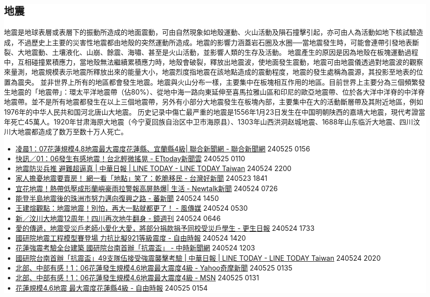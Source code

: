 ## 地震

地震是地球表層或表層下的振動所造成的地面震動，可由自然現象如地殼運動、火山活動及隕石撞擊引起，亦可由人為活動如地下核試驗造成，不過歷史上主要的災害性地震都由地殼的突然運動所造成。地震的影響力涵蓋岩石圈及水圈──當地震發生時，可能會連帶引發地表斷裂、大地震動、土壤液化、山崩、餘震、海嘯、甚至是火山活動，並影響人類的生存及活動。
地震產生的原因是因為地殼在板塊運動過程中，互相碰撞累積應力，當地殼無法繼續累積應力時，地殼會破裂，釋放出地震波，使地面發生震動，地震可由地震儀透過對地震波的觀察來量測，地震規模表示地震所釋放出來的能量大小，地震烈度指地震在該地點造成的震動程度，地震的發生處稱為震源，其投影至地表的位置為震央。
並非世界上所有的地區都會發生地震。地震與火山分布一樣，主要集中在板塊相互作用的地區。目前世界上主要分為三個頻繁發生地震的「地震帶」：環太平洋地震帶（佔80%）、從地中海一路向東延伸至喜馬拉雅山區和印尼的歐亞地震帶、位於各大洋中洋脊的中洋脊地震帶。並不是所有地震都發生在以上三個地震帶，另外有小部分大地震發生在板塊內部，主要集中在大的活動斷層帶及其附近地區，例如1976年的中华人民共和国河北唐山大地震。
历史记录中傷亡最严重的地震是1556年1月23日发生在中国明朝陕西的嘉靖大地震，現代考證當年死亡45萬人。1920年甘肃海原大地震（今宁夏回族自治区中卫市海原县）、1303年山西洪洞赵城地震、1688年山东临沂大地震、四川汶川大地震都造成了数万至数十万人死亡。


- [凌晨1：07花蓮規模4.8地震最大震度花蓮縣、宜蘭縣4級| 聯合新聞網 - 聯合新聞網](https://news.google.com/rss/articles/CBMiJ2h0dHBzOi8vdWRuLmNvbS9uZXdzL3N0b3J5LzcyNjYvNzk4NzE1NNIBAA?oc=5 "凌晨1：07花蓮規模4.8地震最大震度花蓮縣、宜蘭縣4級| 聯合新聞網 - 聯合新聞網") 240525 0156
- [快訊／01：06發生有感地震！台北輕微搖晃 - ETtoday新聞雲](https://news.google.com/rss/articles/CBMiMWh0dHBzOi8vd3d3LmV0dG9kYXkubmV0L25ld3MvMjAyNDA1MjUvMjc0NTYxOS5odG3SATlodHRwczovL3d3dy5ldHRvZGF5Lm5ldC9hbXAvYW1wX25ld3MucGhwNz9uZXdzX2lkPTI3NDU2MTk?oc=5 "快訊／01：06發生有感地震！台北輕微搖晃 - ETtoday新聞雲") 240525 0110
- [地震防災兵推 避難超逼真 | 中華日報 | LINE TODAY - LINE TODAY Taiwan](https://news.google.com/rss/articles/CBMiK2h0dHBzOi8vdG9kYXkubGluZS5tZS90dy92Mi9hcnRpY2xlL25Ya1pEUErSAS9odHRwczovL3RvZGF5LmxpbmUubWUvdHcvdjIvYW1wL2FydGljbGUvblhrWkRQSg?oc=5 "地震防災兵推 避難超逼真 | 中華日報 | LINE TODAY - LINE TODAY Taiwan") 240524 2200
- [家人擔憂地震要賣房！ 網一看「地點」笑了：乾脆移民 - 台灣好新聞](https://news.google.com/rss/articles/CBMigAJodHRwczovL3d3dy50YWl3YW5ob3QubmV0L25ld3MvMTA2OTEzMi8lRTUlQUUlQjYlRTQlQkElQkElRTYlOTMlOTQlRTYlODYlODIlRTUlOUMlQjAlRTklOUMlODclRTglQTYlODElRTglQjMlQTMlRTYlODglQkYlRUYlQkMlODErJUU3JUI2JUIyJUU0JUI4JTgwJUU3JTlDJThCJUUzJTgwJThDJUU1JTlDJUIwJUU5JUJCJTlFJUUzJTgwJThEJUU3JUFDJTkxJUU0JUJBJTg2JUVGJUJDJTlBJUU0JUI5JUJFJUU4JTg0JTg2JUU3JUE3JUJCJUU2JUIwJTkx0gEA?oc=5 "家人擔憂地震要賣房！ 網一看「地點」笑了：乾脆移民 - 台灣好新聞") 240523 1841
- [宜花地震！熱帶低壓成形蘭嶼豪雨拉警報高屏熱爆| 生活 - Newtalk新聞](https://news.google.com/rss/articles/CBMiLmh0dHBzOi8vbmV3dGFsay50dy9uZXdzL3ZpZXcvMjAyNC0wNS0yNC85MjEwNDDSAQA?oc=5 "宜花地震！熱帶低壓成形蘭嶼豪雨拉警報高屏熱爆| 生活 - Newtalk新聞") 240524 0726
- [能登半島地震後的珠洲市努力邁向復興之路 - 蕃新聞](https://news.google.com/rss/articles/CBMiKGh0dHBzOi8vbi55YW0uY29tL0FydGljbGUvMjAyNDA1MjQxMzM3NDHSAQA?oc=5 "能登半島地震後的珠洲市努力邁向復興之路 - 蕃新聞") 240524 1450
- [王建煊觀點：地震地震！別怕，再大一點就都更了！ - 風傳媒](https://news.google.com/rss/articles/CBMiJGh0dHBzOi8vd3d3LnN0b3JtLm1nL2FydGljbGUvNTEzMTg5MtIBAA?oc=5 "王建煊觀點：地震地震！別怕，再大一點就都更了！ - 風傳媒") 240524 0530
- [新／汶川大地震12周年！四川再次地牛翻身 - 鏡週刊](https://news.google.com/rss/articles/CBMiMGh0dHBzOi8vd3d3Lm1pcnJvcm1lZGlhLm1nL2V4dGVybmFsL3NldG5fMTQ3Mjc0NNIBNGh0dHBzOi8vd3d3Lm1pcnJvcm1lZGlhLm1nL2V4dGVybmFsL2FtcC9zZXRuXzE0NzI3NDQ?oc=5 "新／汶川大地震12周年！四川再次地牛翻身 - 鏡週刊") 240524 0646
- [愛的傳遞，地震受災戶老師小愛化大愛，將部分捐款捐予同校受災戶學生 - 更生日報](https://news.google.com/rss/articles/CBMiJmh0dHBzOi8vd3d3LmtzbmV3cy5jb20udHcvdzIwMjQwNTI0MjYv0gEA?oc=5 "愛的傳遞，地震受災戶老師小愛化大愛，將部分捐款捐予同校受災戶學生 - 更生日報") 240524 1733
- [國研院地震工程模型賽登場 力抗比擬921等級震度 - 自由時報](https://news.google.com/rss/articles/CBMiOGh0dHBzOi8vbmV3cy5sdG4uY29tLnR3L25ld3MvVGFpbmFuL2JyZWFraW5nbmV3cy80NjgzMTE10gE8aHR0cHM6Ly9uZXdzLmx0bi5jb20udHcvYW1wL25ld3MvVGFpbmFuL2JyZWFraW5nbmV3cy80NjgzMTE1?oc=5 "國研院地震工程模型賽登場 力抗比擬921等級震度 - 自由時報") 240524 1420
- [花蓮強震考驗全台建築 國研院台南首辦「抗震盃」 - 中時新聞網](https://news.google.com/rss/articles/CBMiPWh0dHBzOi8vd3d3LmNoaW5hdGltZXMuY29tL3JlYWx0aW1lbmV3cy8yMDI0MDUyNDAwMjEyNi0yNjA0MDXSAUFodHRwczovL3d3dy5jaGluYXRpbWVzLmNvbS9hbXAvcmVhbHRpbWVuZXdzLzIwMjQwNTI0MDAyMTI2LTI2MDQwNQ?oc=5 "花蓮強震考驗全台建築 國研院台南首辦「抗震盃」 - 中時新聞網") 240524 1203
- [國研院台南首辦「抗震盃」49支隊伍接受強震襲擊考驗 | 中華日報 | LINE TODAY - LINE TODAY Taiwan](https://news.google.com/rss/articles/CBMiK2h0dHBzOi8vdG9kYXkubGluZS5tZS90dy92Mi9hcnRpY2xlL0t3alFCTlLSAS9odHRwczovL3RvZGF5LmxpbmUubWUvdHcvdjIvYW1wL2FydGljbGUvS3dqUUJOUg?oc=5 "國研院台南首辦「抗震盃」49支隊伍接受強震襲擊考驗 | 中華日報 | LINE TODAY - LINE TODAY Taiwan") 240524 2020
- [北部、中部有感！1：06花蓮發生規模4.6地震最大震度4級 - Yahoo奇摩新聞](https://news.google.com/rss/articles/CBMisAFodHRwczovL3R3Lm5ld3MueWFob28uY29tLyVFNSU4QyU5NyVFOSU4MyVBOC0lRTQlQjglQUQlRTklODMlQTglRTYlOUMlODklRTYlODQlOUYtMS0wNiVFOCU4QSVCMSVFOCU5MyVBRSVFNyU5OSVCQyVFNyU5NCU5RiVFOCVBNiU4RiVFNiVBOCVBMTQtNiVFNSU5QyVCMCVFOSU5QyU4Ny0xNzM1NTkyNzAuaHRtbNIBAA?oc=5 "北部、中部有感！1：06花蓮發生規模4.6地震最大震度4級 - Yahoo奇摩新聞") 240525 0135
- [北部、中部有感！1：06花蓮發生規模4.6地震最大震度4級 - MSN](https://news.google.com/rss/articles/CBMi6AFodHRwczovL3d3dy5tc24uY29tL3poLXR3L25ld3MvbGl2aW5nLyVFNSU4QyU5NyVFOSU4MyVBOC0lRTQlQjglQUQlRTklODMlQTglRTYlOUMlODklRTYlODQlOUYtMS0wNiVFOCU4QSVCMSVFOCU5MyVBRSVFNyU5OSVCQyVFNyU5NCU5RiVFOCVBNiU4RiVFNiVBOCVBMTQtNiVFNSU5QyVCMCVFOSU5QyU4Ny0lRTYlOUMlODAlRTUlQTQlQTclRTklOUMlODclRTUlQkElQTY0JUU3JUI0JTlBL2FyLUJCMW1aVjls0gEA?oc=5 "北部、中部有感！1：06花蓮發生規模4.6地震最大震度4級 - MSN") 240525 0131
- [花蓮規模4.6地震 最大震度花蓮縣4級 - 自由時報](https://news.google.com/rss/articles/CBMiNmh0dHBzOi8vbmV3cy5sdG4uY29tLnR3L25ld3MvbGlmZS9icmVha2luZ25ld3MvNDY4Mzg3OdIBOmh0dHBzOi8vbmV3cy5sdG4uY29tLnR3L2FtcC9uZXdzL2xpZmUvYnJlYWtpbmduZXdzLzQ2ODM4Nzk?oc=5 "花蓮規模4.6地震 最大震度花蓮縣4級 - 自由時報") 240525 0154